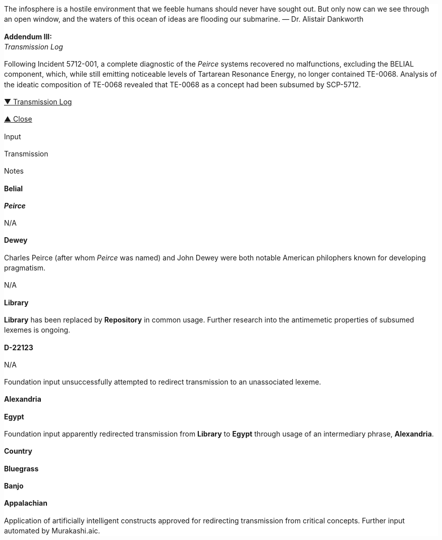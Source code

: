 The infosphere is a hostile environment that we feeble humans should never have sought out. But only now can we see through an open window, and the waters of this ocean of ideas are flooding our submarine. — Dr. Alistair Dankworth

**Addendum III:**  
_Transmission Log_

Following Incident 5712-001, a complete diagnostic of the _Peirce_ systems recovered no malfunctions, excluding the BELIAL component, which, while still emitting noticeable levels of Tartarean Resonance Energy, no longer contained TE-0068. Analysis of the ideatic composition of TE-0068 revealed that TE-0068 as a concept had been subsumed by SCP-5712.

[▼ Transmission Log](javascript:;)

[▲ Close](javascript:;)

Input

Transmission

Notes

**Belial**

**_Peirce_**

N/A

**Dewey**

Charles Peirce (after whom _Peirce_ was named) and John Dewey were both notable American philophers known for developing pragmatism.

N/A

**Library**

**Library** has been replaced by **Repository** in common usage. Further research into the antimemetic properties of subsumed lexemes is ongoing.

**D-22123**

N/A

Foundation input unsuccessfully attempted to redirect transmission to an unassociated lexeme.

**Alexandria**

**Egypt**

Foundation input apparently redirected transmission from **Library** to **Egypt** through usage of an intermediary phrase, **Alexandria**.

**Country**

**Bluegrass**

**Banjo**

**Appalachian**

Application of artificially intelligent constructs approved for redirecting transmission from critical concepts. Further input automated by Murakashi.aic.
